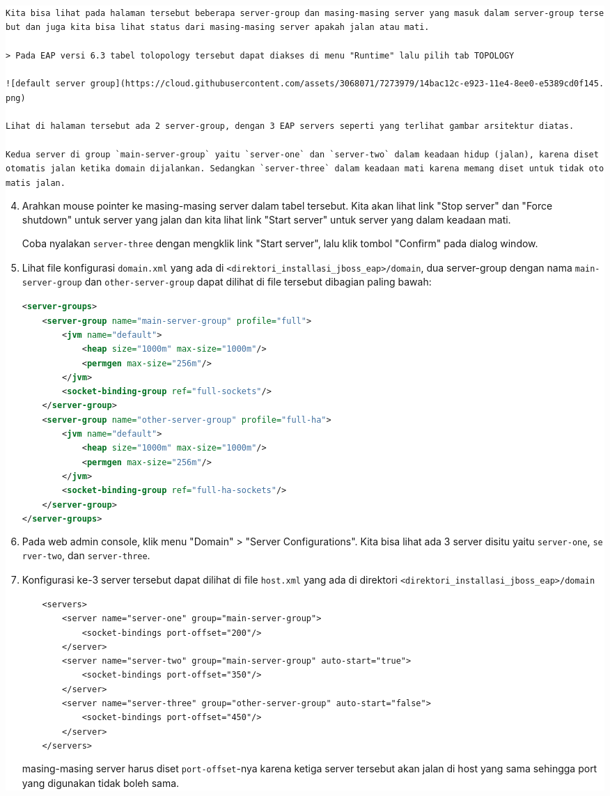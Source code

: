 	Kita bisa lihat pada halaman tersebut beberapa server-group dan masing-masing server yang masuk dalam server-group tersebut dan juga kita bisa lihat status dari masing-masing server apakah jalan atau mati.

	> Pada EAP versi 6.3 tabel tolopology tersebut dapat diakses di menu "Runtime" lalu pilih tab TOPOLOGY

	![default server group](https://cloud.githubusercontent.com/assets/3068071/7273979/14bac12c-e923-11e4-8ee0-e5389cd0f145.png)
   
    Lihat di halaman tersebut ada 2 server-group, dengan 3 EAP servers seperti yang terlihat gambar arsitektur diatas.
   
    Kedua server di group `main-server-group` yaitu `server-one` dan `server-two` dalam keadaan hidup (jalan), karena diset otomatis jalan ketika domain dijalankan. Sedangkan `server-three` dalam keadaan mati karena memang diset untuk tidak otomatis jalan.
   
4.  Arahkan mouse pointer ke masing-masing server dalam tabel tersebut. Kita akan lihat link "Stop server" dan "Force  shutdown" untuk server yang jalan dan kita lihat link "Start server" untuk server yang dalam keadaan mati.

	Coba nyalakan `server-three` dengan mengklik link "Start server", lalu klik tombol "Confirm" pada dialog window.
   
5. Lihat file konfigurasi `domain.xml` yang ada di `<direktori_installasi_jboss_eap>/domain`, dua server-group dengan nama `main-server-group` dan `other-server-group` dapat dilihat di file tersebut dibagian paling bawah:

	```xml
	<server-groups>
	    <server-group name="main-server-group" profile="full">
	        <jvm name="default">
	            <heap size="1000m" max-size="1000m"/>
	            <permgen max-size="256m"/>
	        </jvm>
	        <socket-binding-group ref="full-sockets"/>
	    </server-group>
	    <server-group name="other-server-group" profile="full-ha">
	        <jvm name="default">
	            <heap size="1000m" max-size="1000m"/>
	            <permgen max-size="256m"/>
	        </jvm>
	        <socket-binding-group ref="full-ha-sockets"/>
	    </server-group>
	</server-groups>   
	```
	
6. Pada web admin console, klik menu "Domain" > "Server Configurations". Kita bisa lihat ada 3 server disitu yaitu `server-one`, `server-two`, dan `server-three`. 

7. Konfigurasi ke-3 server tersebut dapat dilihat di file `host.xml` yang ada di direktori `<direktori_installasi_jboss_eap>/domain`

	```
	    <servers>
	        <server name="server-one" group="main-server-group">
	            <socket-bindings port-offset="200"/>
	        </server>
	        <server name="server-two" group="main-server-group" auto-start="true">
	            <socket-bindings port-offset="350"/>
	        </server>
	        <server name="server-three" group="other-server-group" auto-start="false">
	            <socket-bindings port-offset="450"/>
	        </server>
	    </servers>
	```
	masing-masing server harus diset `port-offset`-nya karena ketiga server tersebut akan jalan di host yang sama sehingga port yang digunakan tidak boleh sama.
